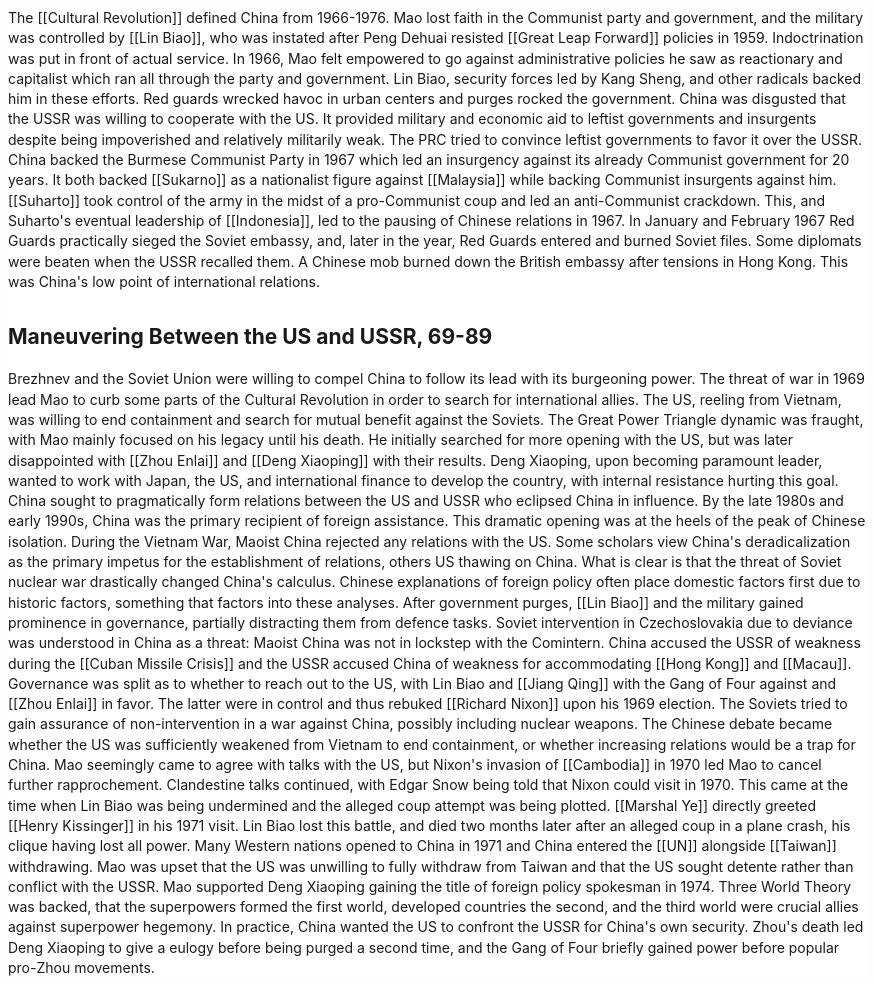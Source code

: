 The [[Cultural Revolution]] defined China from 1966-1976. Mao lost faith in the Communist party and government, and the military was controlled by [[Lin Biao]], who was instated after Peng Dehuai resisted [[Great Leap Forward]] policies in 1959. Indoctrination was put in front of actual service. In 1966, Mao felt empowered to go against administrative policies he saw as reactionary and capitalist which ran all through the party and government. Lin Biao, security forces led by Kang Sheng, and other radicals backed him in these efforts. Red guards wrecked havoc in urban centers and purges rocked the government. China was disgusted that the USSR was willing to cooperate with the US. It provided military and economic aid to leftist governments and insurgents despite being impoverished and relatively militarily weak. The PRC tried to convince leftist governments to favor it over the USSR. China backed the Burmese Communist Party in 1967 which led an insurgency against its already Communist government for 20 years. It both backed [[Sukarno]] as a nationalist figure against [[Malaysia]] while backing Communist insurgents against him. [[Suharto]] took control of the army in the midst of a pro-Communist coup and led an anti-Communist crackdown. This, and Suharto's eventual leadership of [[Indonesia]], led to the pausing of Chinese relations in 1967. In January and February 1967 Red Guards practically sieged the Soviet embassy, and, later in the year, Red Guards entered and burned Soviet files. Some diplomats were beaten when the USSR recalled them. A Chinese mob burned down the British embassy after tensions in Hong Kong. This was China's low point of international relations.

## Maneuvering Between the US and USSR, 69-89
Brezhnev and the Soviet Union were willing to compel China to follow its lead with its burgeoning power. The threat of war in 1969 lead Mao to curb some parts of the Cultural Revolution in order to search for international allies. The US, reeling from Vietnam, was willing to end containment and search for mutual benefit against the Soviets. The Great Power Triangle dynamic was fraught, with Mao mainly focused on his legacy until his death. He initially searched for more opening with the US, but was later disappointed with [[Zhou Enlai]] and [[Deng Xiaoping]] with their results. Deng Xiaoping, upon becoming paramount leader, wanted to work with Japan, the US, and international finance to develop the country, with internal resistance hurting this goal. China sought to pragmatically form relations between the US and USSR who eclipsed China in influence. By the late 1980s and early 1990s, China was the primary recipient of foreign assistance.
This dramatic opening was at the heels of the peak of Chinese isolation. During the Vietnam War, Maoist China rejected any relations with the US. Some scholars view China's deradicalization as the primary impetus for the establishment of relations, others US thawing on China. What is clear is that the threat of Soviet nuclear war drastically changed China's calculus. Chinese explanations of foreign policy often place domestic factors first due to historic factors, something that factors into these analyses.
After government purges, [[Lin Biao]] and the military gained prominence in governance, partially distracting them from defence tasks. Soviet intervention in Czechoslovakia due to deviance was understood in China as a threat: Maoist China was not in lockstep with the Comintern. China accused the USSR of weakness during the [[Cuban Missile Crisis]] and the USSR accused China of weakness for accommodating [[Hong Kong]] and [[Macau]]. Governance was split as to whether to reach out to the US, with Lin Biao and [[Jiang Qing]] with the Gang of Four against and [[Zhou Enlai]] in favor. The latter were in control and thus rebuked [[Richard Nixon]] upon his 1969 election. The Soviets tried to gain assurance of non-intervention in a war against China, possibly including nuclear weapons. The Chinese debate became whether the US was sufficiently weakened from Vietnam to end containment, or whether increasing relations would be a trap for China. Mao seemingly came to agree with talks with the US, but Nixon's invasion of [[Cambodia]] in 1970 led Mao to cancel further rapprochement. Clandestine talks continued, with Edgar Snow being told that Nixon could visit in 1970. This came at the time when Lin Biao was being undermined and the alleged coup attempt was being plotted. [[Marshal Ye]] directly greeted [[Henry Kissinger]] in his 1971 visit. Lin Biao lost this battle, and died two months later after an alleged coup in a plane crash, his clique having lost all power.
Many Western nations opened to China in 1971 and China entered the [[UN]] alongside [[Taiwan]] withdrawing. Mao was upset that the US was unwilling to fully withdraw from Taiwan and that the US sought detente rather than conflict with the USSR. Mao supported Deng Xiaoping gaining the title of foreign policy spokesman in 1974. Three World Theory was backed, that the superpowers formed the first world, developed countries the second, and the third world were crucial allies against superpower hegemony. In practice, China wanted the US to confront the USSR for China's own security. Zhou's death led Deng Xiaoping to give a eulogy before being purged a second time, and the Gang of Four briefly gained power before popular pro-Zhou movements.